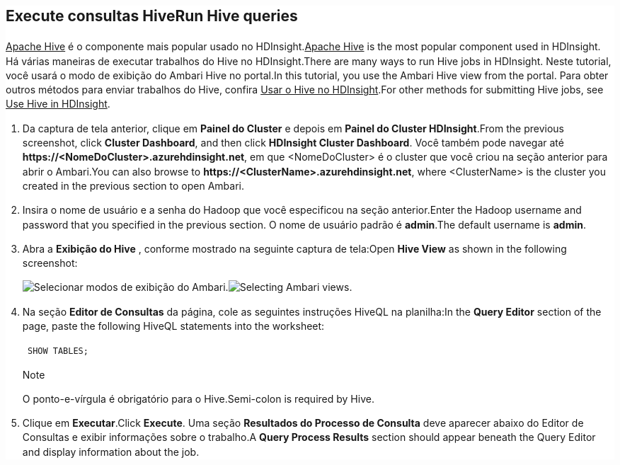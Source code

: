 ## <a name="run-hive-queries"></a><span data-ttu-id="7b8d3-156">Execute consultas Hive</span><span class="sxs-lookup"><span data-stu-id="7b8d3-156">Run Hive queries</span></span>
<span data-ttu-id="7b8d3-157">[Apache Hive](hdinsight-use-hive.md) é o componente mais popular usado no HDInsight.</span><span class="sxs-lookup"><span data-stu-id="7b8d3-157">[Apache Hive](hdinsight-use-hive.md) is the most popular component used in HDInsight.</span></span> <span data-ttu-id="7b8d3-158">Há várias maneiras de executar trabalhos do Hive no HDInsight.</span><span class="sxs-lookup"><span data-stu-id="7b8d3-158">There are many ways to run Hive jobs in HDInsight.</span></span> <span data-ttu-id="7b8d3-159">Neste tutorial, você usará o modo de exibição do Ambari Hive no portal.</span><span class="sxs-lookup"><span data-stu-id="7b8d3-159">In this tutorial, you use the Ambari Hive view from the portal.</span></span> <span data-ttu-id="7b8d3-160">Para obter outros métodos para enviar trabalhos do Hive, confira [Usar o Hive no HDInsight](hdinsight-use-hive.md).</span><span class="sxs-lookup"><span data-stu-id="7b8d3-160">For other methods for submitting Hive jobs, see [Use Hive in HDInsight](hdinsight-use-hive.md).</span></span>

1. <span data-ttu-id="7b8d3-161">Da captura de tela anterior, clique em **Painel do Cluster** e depois em **Painel do Cluster HDInsight**.</span><span class="sxs-lookup"><span data-stu-id="7b8d3-161">From the previous screenshot, click **Cluster Dashboard**, and then click **HDInsight Cluster Dashboard**.</span></span>  <span data-ttu-id="7b8d3-162">Você também pode navegar até **https://&lt;NomeDoCluster>.azurehdinsight.net**, em que &lt;NomeDoCluster> é o cluster que você criou na seção anterior para abrir o Ambari.</span><span class="sxs-lookup"><span data-stu-id="7b8d3-162">You can also browse to  **https://&lt;ClusterName>.azurehdinsight.net**, where &lt;ClusterName> is the cluster you created in the previous section to open Ambari.</span></span>
2. <span data-ttu-id="7b8d3-163">Insira o nome de usuário e a senha do Hadoop que você especificou na seção anterior.</span><span class="sxs-lookup"><span data-stu-id="7b8d3-163">Enter the Hadoop username and password that you specified in the previous section.</span></span> <span data-ttu-id="7b8d3-164">O nome de usuário padrão é **admin**.</span><span class="sxs-lookup"><span data-stu-id="7b8d3-164">The default username is **admin**.</span></span>
3. <span data-ttu-id="7b8d3-165">Abra a **Exibição do Hive** , conforme mostrado na seguinte captura de tela:</span><span class="sxs-lookup"><span data-stu-id="7b8d3-165">Open **Hive View** as shown in the following screenshot:</span></span>
   
    <span data-ttu-id="7b8d3-166">![Selecionar modos de exibição do Ambari](./media/hdinsight-hadoop-linux-tutorial-get-started/selecthiveview.png "Menu do Visualizador do Hive no HDInsight").</span><span class="sxs-lookup"><span data-stu-id="7b8d3-166">![Selecting Ambari views](./media/hdinsight-hadoop-linux-tutorial-get-started/selecthiveview.png "HDInsight Hive Viwer menu").</span></span>
4. <span data-ttu-id="7b8d3-167">Na seção **Editor de Consultas** da página, cole as seguintes instruções HiveQL na planilha:</span><span class="sxs-lookup"><span data-stu-id="7b8d3-167">In the **Query Editor** section of the page, paste the following HiveQL statements into the worksheet:</span></span>
   
        SHOW TABLES;
   
   > [!NOTE]
   > <span data-ttu-id="7b8d3-168">O ponto-e-vírgula é obrigatório para o Hive.</span><span class="sxs-lookup"><span data-stu-id="7b8d3-168">Semi-colon is required by Hive.</span></span>       
   > 
   > 
5. <span data-ttu-id="7b8d3-169">Clique em **Executar**.</span><span class="sxs-lookup"><span data-stu-id="7b8d3-169">Click **Execute**.</span></span> <span data-ttu-id="7b8d3-170">Uma seção **Resultados do Processo de Consulta** deve aparecer abaixo do Editor de Consultas e exibir informações sobre o trabalho.</span><span class="sxs-lookup"><span data-stu-id="7b8d3-170">A **Query Process Results** section should appear beneath the Query Editor and display information about the job.</span></span> 
   

[1]: ../HDInsight/hdinsight-hadoop-visual-studio-tools-get-started.md
[hdinsight-provision]: hdinsight-provision-linux-clusters.md
[hdinsight-upload-data]: hdinsight-upload-data.md
[hdinsight-use-mapreduce]: hdinsight-use-mapreduce.md
[hdinsight-use-hive]: hdinsight-use-hive.md
[hdinsight-use-pig]: hdinsight-use-pig.md